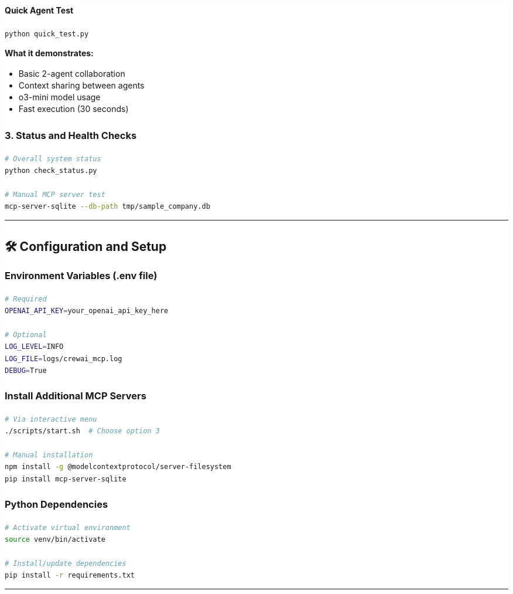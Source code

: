 #### Quick Agent Test
```bash
python quick_test.py
```
**What it demonstrates:**
- Basic 2-agent collaboration
- Context sharing between agents
- o3-mini model usage
- Fast execution (30 seconds)

### 3. Status and Health Checks
```bash
# Overall system status
python check_status.py

# Manual MCP server test
mcp-server-sqlite --db-path tmp/sample_company.db
```

---

## 🛠️ Configuration and Setup

### Environment Variables (.env file)
```bash
# Required
OPENAI_API_KEY=your_openai_api_key_here

# Optional
LOG_LEVEL=INFO
LOG_FILE=logs/crewai_mcp.log
DEBUG=True
```

### Install Additional MCP Servers
```bash
# Via interactive menu
./scripts/start.sh  # Choose option 3

# Manual installation
npm install -g @modelcontextprotocol/server-filesystem
pip install mcp-server-sqlite
```

### Python Dependencies
```bash
# Activate virtual environment
source venv/bin/activate

# Install/update dependencies
pip install -r requirements.txt
```

---